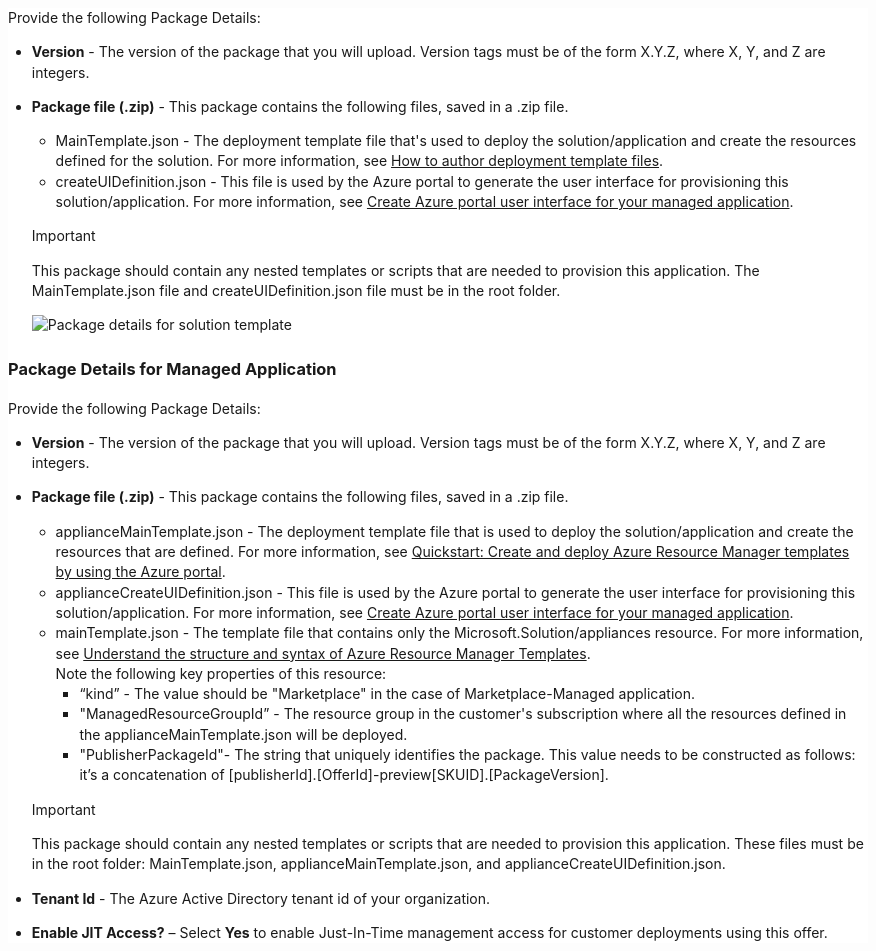 Provide the following Package Details:

- **Version** - The version of the package that you will upload. Version tags must be of the form X.Y.Z, where X, Y, and Z are integers.
- **Package file (.zip)** - This package contains the following files, saved in a .zip file.
  - MainTemplate.json - The deployment template file that's used to deploy the solution/application and create the resources defined for the solution. For more information, see [How to author deployment template files](https://docs.microsoft.com/azure/azure-resource-manager/resource-manager-create-first-template).
  - createUIDefinition.json - This file is used by the Azure portal to generate the user interface for provisioning this solution/application. For more information, see [Create Azure portal user interface for your managed application](https://docs.microsoft.com/azure/azure-resource-manager/managed-application-createuidefinition-overview).

  >[!IMPORTANT] 
  >This package should contain any nested templates or scripts that are needed to provision this application. The MainTemplate.json file and createUIDefinition.json file must be in the root folder.

   ![Package details for solution template](./media/azureapp-sku-pkgdetails-solutiontemplate.png)

### Package Details for Managed Application

Provide the following Package Details:

- **Version** - The version of the package that you will upload. Version tags must be of the form X.Y.Z, where X, Y, and Z are integers.
- **Package file (.zip)** - This package contains the following files, saved in a .zip file.
  - applianceMainTemplate.json - The deployment template file that is used to deploy the solution/application and create the resources that are defined. For more information, see [Quickstart: Create and deploy Azure Resource Manager templates by using the Azure portal](https://docs.microsoft.com/azure/azure-resource-manager/resource-manager-quickstart-create-templates-use-the-portal). 
  - applianceCreateUIDefinition.json - This file is used by the Azure portal to generate the user interface for provisioning this solution/application. For more information, see [Create Azure portal user interface for your managed application](https://docs.microsoft.com/azure/azure-resource-manager/managed-application-createuidefinition-overview).
  - mainTemplate.json - The template file that contains only the Microsoft.Solution/appliances resource. For more information, see [Understand the structure and syntax of Azure Resource Manager Templates](https://docs.microsoft.com/azure/azure-resource-manager/resource-group-authoring-templates). <br>
Note the following key properties of this resource:
    - “kind” - The value should be "Marketplace" in the case of Marketplace-Managed application.
    - "ManagedResourceGroupId” - The resource group in the customer's subscription where all the resources defined in the applianceMainTemplate.json will be deployed.
    - "PublisherPackageId"- The string that uniquely identifies the package. This value needs to be constructed as follows: it’s a concatenation of [publisherId].[OfferId]-preview[SKUID].[PackageVersion].

  >[!IMPORTANT] 
  >This package should contain any nested templates or scripts that are needed to provision this application. These files must be in the root folder:  MainTemplate.json, applianceMainTemplate.json, and applianceCreateUIDefinition.json.

- **Tenant Id** - The Azure Active Directory tenant id of your organization.
- **Enable JIT Access?** – Select **Yes** to enable Just-In-Time management access for customer deployments using this offer.
